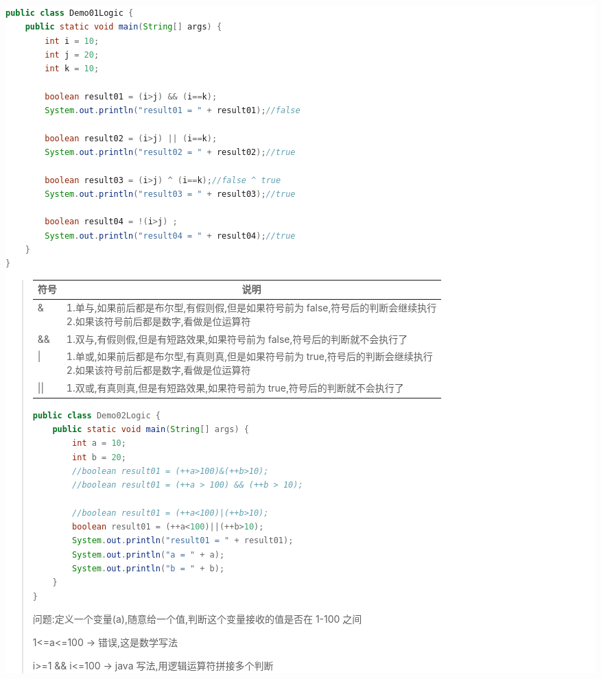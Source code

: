 ```java
public class Demo01Logic {
    public static void main(String[] args) {
        int i = 10;
        int j = 20;
        int k = 10;

        boolean result01 = (i>j) && (i==k);
        System.out.println("result01 = " + result01);//false

        boolean result02 = (i>j) || (i==k);
        System.out.println("result02 = " + result02);//true

        boolean result03 = (i>j) ^ (i==k);//false ^ true
        System.out.println("result03 = " + result03);//true

        boolean result04 = !(i>j) ;
        System.out.println("result04 = " + result04);//true
    }
}

```

> | 符号 | 说明                                                                                                                        |
> | ---- | --------------------------------------------------------------------------------------------------------------------------- |
> | &    | 1.单与,如果前后都是布尔型,有假则假,但是如果符号前为 false,符号后的判断会继续执行<br>2.如果该符号前后都是数字,看做是位运算符 |
> | &&   | 1.双与,有假则假,但是有短路效果,如果符号前为 false,符号后的判断就不会执行了                                                  |
> | \|   | 1.单或,如果前后都是布尔型,有真则真,但是如果符号前为 true,符号后的判断会继续执行<br>2.如果该符号前后都是数字,看做是位运算符  |
> | \|\| | 1.双或,有真则真,但是有短路效果,如果符号前为 true,符号后的判断就不会执行了                                                   |
>
> ```java
> public class Demo02Logic {
>     public static void main(String[] args) {
>         int a = 10;
>         int b = 20;
>         //boolean result01 = (++a>100)&(++b>10);
>         //boolean result01 = (++a > 100) && (++b > 10);
>
>         //boolean result01 = (++a<100)|(++b>10);
>         boolean result01 = (++a<100)||(++b>10);
>         System.out.println("result01 = " + result01);
>         System.out.println("a = " + a);
>         System.out.println("b = " + b);
>     }
> }
> ```
>
> 问题:定义一个变量(a),随意给一个值,判断这个变量接收的值是否在 1-100 之间
>
> 1<=a<=100 -> 错误,这是数学写法
>
> i>=1 && i<=100 -> java 写法,用逻辑运算符拼接多个判断
